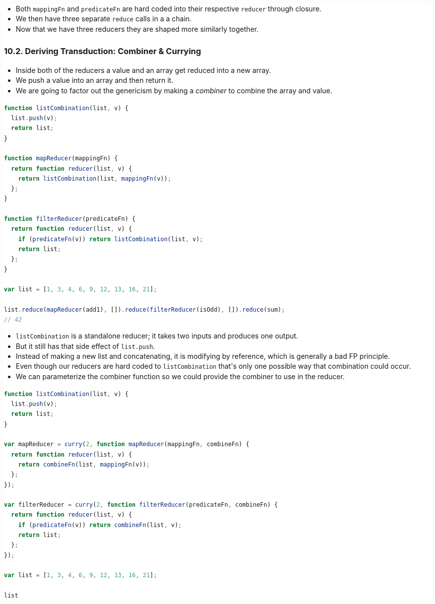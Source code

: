 - Both `mappingFn` and `predicateFn` are hard coded into their respective `reducer` through closure.
- We then have three separate `reduce` calls in a a chain.
- Now that we have three reducers they are shaped more similarly together.

### 10.2. Deriving Transduction: Combiner & Currying

- Inside both of the reducers a value and an array get reduced into a new array.
- We push a value into an array and then return it.
- We are going to factor out the genericism by making a _combiner_ to combine the array and value.

```js
function listCombination(list, v) {
  list.push(v);
  return list;
}

function mapReducer(mappingFn) {
  return function reducer(list, v) {
    return listCombination(list, mappingFn(v));
  };
}

function filterReducer(predicateFn) {
  return function reducer(list, v) {
    if (predicateFn(v)) return listCombination(list, v);
    return list;
  };
}

var list = [1, 3, 4, 6, 9, 12, 13, 16, 21];

list.reduce(mapReducer(add1), []).reduce(filterReducer(isOdd), []).reduce(sum);
// 42
```

- `listCombination` is a standalone reducer; it takes two inputs and produces one output.
- But it still has that side effect of `list.push`.
- Instead of making a new list and concatenating, it is modifying by reference, which is generally a bad FP principle.
- Even though our reducers are hard coded to `listCombination` that's only one possible way that combination could occur.
- We can parameterize the combiner function so we could provide the combiner to use in the reducer.

```js
function listCombination(list, v) {
  list.push(v);
  return list;
}

var mapReducer = curry(2, function mapReducer(mappingFn, combineFn) {
  return function reducer(list, v) {
    return combineFn(list, mappingFn(v));
  };
});

var filterReducer = curry(2, function filterReducer(predicateFn, combineFn) {
  return function reducer(list, v) {
    if (predicateFn(v)) return combineFn(list, v);
    return list;
  };
});

var list = [1, 3, 4, 6, 9, 12, 13, 16, 21];

list
```